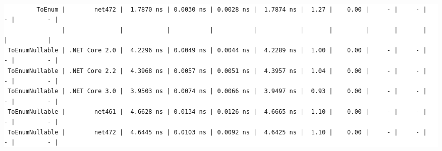              ToEnum |        net472 |  1.7870 ns | 0.0030 ns | 0.0028 ns |  1.7874 ns |  1.27 |    0.00 |     - |     - |     - |         - |
                    |               |            |           |           |            |       |         |       |       |       |           |
     ToEnumNullable | .NET Core 2.0 |  4.2296 ns | 0.0049 ns | 0.0044 ns |  4.2289 ns |  1.00 |    0.00 |     - |     - |     - |         - |
     ToEnumNullable | .NET Core 2.2 |  4.3968 ns | 0.0057 ns | 0.0051 ns |  4.3957 ns |  1.04 |    0.00 |     - |     - |     - |         - |
     ToEnumNullable | .NET Core 3.0 |  3.9503 ns | 0.0074 ns | 0.0066 ns |  3.9497 ns |  0.93 |    0.00 |     - |     - |     - |         - |
     ToEnumNullable |        net461 |  4.6628 ns | 0.0134 ns | 0.0126 ns |  4.6665 ns |  1.10 |    0.00 |     - |     - |     - |         - |
     ToEnumNullable |        net472 |  4.6445 ns | 0.0103 ns | 0.0092 ns |  4.6425 ns |  1.10 |    0.00 |     - |     - |     - |         - |
